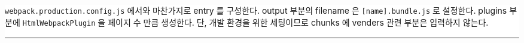   `webpack.production.config.js` 에서와 마찬가지로 entry 를 구성한다.
  output 부분의 filename 은 `[name].bundle.js` 로 설정한다.
  plugins 부분에 `HtmlWebpackPlugin` 을 페이지 수 만큼 생성한다.
  단, 개발 환경을 위한 세팅이므로 chunks 에 venders 관련 부분은 입력하지 않는다.



---

